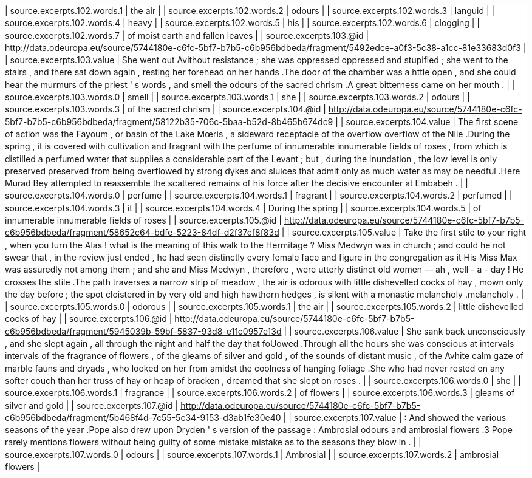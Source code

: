 | source.excerpts.102.words.1 | the air |
| source.excerpts.102.words.2 | odours |
| source.excerpts.102.words.3 | languid |
| source.excerpts.102.words.4 | heavy |
| source.excerpts.102.words.5 | his |
| source.excerpts.102.words.6 | clogging |
| source.excerpts.102.words.7 | of moist earth and fallen leaves |
| source.excerpts.103.@id | http://data.odeuropa.eu/source/5744180e-c6fc-5bf7-b7b5-c6b956bdbeda/fragment/5492edce-a0f3-5c38-a1cc-81e33683d0f3 |
| source.excerpts.103.value | She went out Avithout resistance ; she was oppressed oppressed and stupified ; she went to the stairs , and there sat down again , resting her forehead on her hands .The door of the chamber was a httle open , and she could hear the murmurs of the priest ' s words , and smell the odours of the sacred chrism .A great bitterness came on her mouth . |
| source.excerpts.103.words.0 | smell |
| source.excerpts.103.words.1 | she |
| source.excerpts.103.words.2 | odours |
| source.excerpts.103.words.3 | of the sacred chrism |
| source.excerpts.104.@id | http://data.odeuropa.eu/source/5744180e-c6fc-5bf7-b7b5-c6b956bdbeda/fragment/58122b35-706c-5baa-b52d-8b465b674dc9 |
| source.excerpts.104.value | The first scene of action was the Fayoum , or basin of the Lake Mœris , a sideward receptacle of the overflow overflow of the Nile .During the spring , it is covered with cultivation and fragrant with the perfume of innumerable innumerable fields of roses , from which is distilled a perfumed water that supplies a considerable part of the Levant ; but , during the inundation , the low level is only preserved preserved from being overflowed by strong dykes and sluices that admit only as much water as may be needful .Here Murad Bey attempted to reassemble the scattered remains of his force after the decisive encounter at Embabeh . |
| source.excerpts.104.words.0 | perfume |
| source.excerpts.104.words.1 | fragrant |
| source.excerpts.104.words.2 | perfumed |
| source.excerpts.104.words.3 | it |
| source.excerpts.104.words.4 | During the spring |
| source.excerpts.104.words.5 | of innumerable innumerable fields of roses |
| source.excerpts.105.@id | http://data.odeuropa.eu/source/5744180e-c6fc-5bf7-b7b5-c6b956bdbeda/fragment/58652c64-bdfe-5223-84df-d2f37cf8f83d |
| source.excerpts.105.value | Take the first stile to your right , when you turn the Alas ! what is the meaning of this walk to the Hermitage ? Miss Medwyn was in church ; and could he not swear that , in the review just ended , he had seen distinctly every female face and figure in the congregation as it His Miss Max was assuredly not among them ; and she and Miss Medwyn , therefore , were utterly distinct old women — ah , well - a - day ! He crosses the stile .The path traverses a narrow strip of meadow , the air is odorous with little dishevelled cocks of hay , mown only the day before ; the spot cloistered in by very old and high hawthorn hedges , is silent with a monastic melancholy .melancholy . |
| source.excerpts.105.words.0 | odorous |
| source.excerpts.105.words.1 | the air |
| source.excerpts.105.words.2 | little dishevelled cocks of hay |
| source.excerpts.106.@id | http://data.odeuropa.eu/source/5744180e-c6fc-5bf7-b7b5-c6b956bdbeda/fragment/5945039b-59bf-5837-93d8-e11c0957e13d |
| source.excerpts.106.value | She sank back unconsciously , and she slept again , all through the night and half the day that foUowed .Through all the hours she was conscious at intervals intervals of the fragrance of flowers , of the gleams of silver and gold , of the sounds of distant music , of the Avhite calm gaze of marble fauns and dryads , who looked on her from amidst the coolness of hanging foliage .She who had never rested on any softer couch than her truss of hay or heap of bracken , dreamed that she slept on roses . |
| source.excerpts.106.words.0 | she |
| source.excerpts.106.words.1 | fragrance |
| source.excerpts.106.words.2 | of flowers |
| source.excerpts.106.words.3 | gleams of silver and gold |
| source.excerpts.107.@id | http://data.odeuropa.eu/source/5744180e-c6fc-5bf7-b7b5-c6b956bdbeda/fragment/5b468f4d-7c55-5c34-9153-d3ab1fe30e40 |
| source.excerpts.107.value | : And showed the various seasons of the year .Pope also drew upon Dryden ' s version of the passage : Ambrosial odours and ambrosial flowers .3 Pope rarely mentions flowers without being guilty of some mistake mistake as to the seasons they blow in . |
| source.excerpts.107.words.0 | odours |
| source.excerpts.107.words.1 | Ambrosial |
| source.excerpts.107.words.2 | ambrosial flowers |